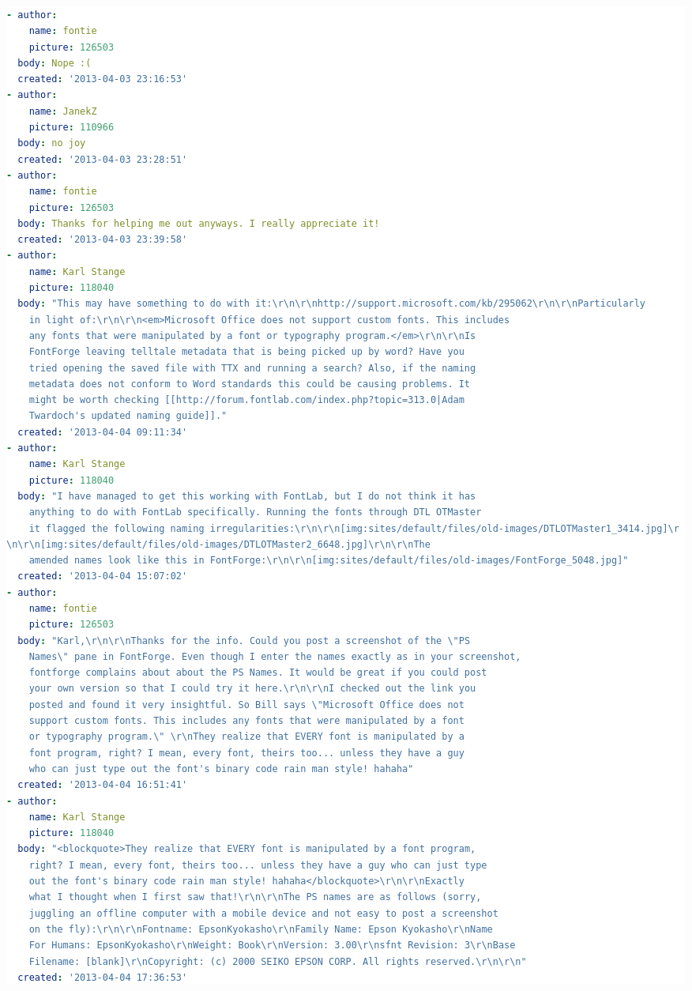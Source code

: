 ```yaml
- author:
    name: fontie
    picture: 126503
  body: Nope :(
  created: '2013-04-03 23:16:53'
- author:
    name: JanekZ
    picture: 110966
  body: no joy
  created: '2013-04-03 23:28:51'
- author:
    name: fontie
    picture: 126503
  body: Thanks for helping me out anyways. I really appreciate it!
  created: '2013-04-03 23:39:58'
- author:
    name: Karl Stange
    picture: 118040
  body: "This may have something to do with it:\r\n\r\nhttp://support.microsoft.com/kb/295062\r\n\r\nParticularly
    in light of:\r\n\r\n<em>Microsoft Office does not support custom fonts. This includes
    any fonts that were manipulated by a font or typography program.</em>\r\n\r\nIs
    FontForge leaving telltale metadata that is being picked up by word? Have you
    tried opening the saved file with TTX and running a search? Also, if the naming
    metadata does not conform to Word standards this could be causing problems. It
    might be worth checking [[http://forum.fontlab.com/index.php?topic=313.0|Adam
    Twardoch's updated naming guide]]."
  created: '2013-04-04 09:11:34'
- author:
    name: Karl Stange
    picture: 118040
  body: "I have managed to get this working with FontLab, but I do not think it has
    anything to do with FontLab specifically. Running the fonts through DTL OTMaster
    it flagged the following naming irregularities:\r\n\r\n[img:sites/default/files/old-images/DTLOTMaster1_3414.jpg]\r\n\r\n[img:sites/default/files/old-images/DTLOTMaster2_6648.jpg]\r\n\r\nThe
    amended names look like this in FontForge:\r\n\r\n[img:sites/default/files/old-images/FontForge_5048.jpg]"
  created: '2013-04-04 15:07:02'
- author:
    name: fontie
    picture: 126503
  body: "Karl,\r\n\r\nThanks for the info. Could you post a screenshot of the \"PS
    Names\" pane in FontForge. Even though I enter the names exactly as in your screenshot,
    fontforge complains about about the PS Names. It would be great if you could post
    your own version so that I could try it here.\r\n\r\nI checked out the link you
    posted and found it very insightful. So Bill says \"Microsoft Office does not
    support custom fonts. This includes any fonts that were manipulated by a font
    or typography program.\" \r\nThey realize that EVERY font is manipulated by a
    font program, right? I mean, every font, theirs too... unless they have a guy
    who can just type out the font's binary code rain man style! hahaha"
  created: '2013-04-04 16:51:41'
- author:
    name: Karl Stange
    picture: 118040
  body: "<blockquote>They realize that EVERY font is manipulated by a font program,
    right? I mean, every font, theirs too... unless they have a guy who can just type
    out the font's binary code rain man style! hahaha</blockquote>\r\n\r\nExactly
    what I thought when I first saw that!\r\n\r\nThe PS names are as follows (sorry,
    juggling an offline computer with a mobile device and not easy to post a screenshot
    on the fly):\r\n\r\nFontname: EpsonKyokasho\r\nFamily Name: Epson Kyokasho\r\nName
    For Humans: EpsonKyokasho\r\nWeight: Book\r\nVersion: 3.00\r\nsfnt Revision: 3\r\nBase
    Filename: [blank]\r\nCopyright: (c) 2000 SEIKO EPSON CORP. All rights reserved.\r\n\r\n"
  created: '2013-04-04 17:36:53'
```
